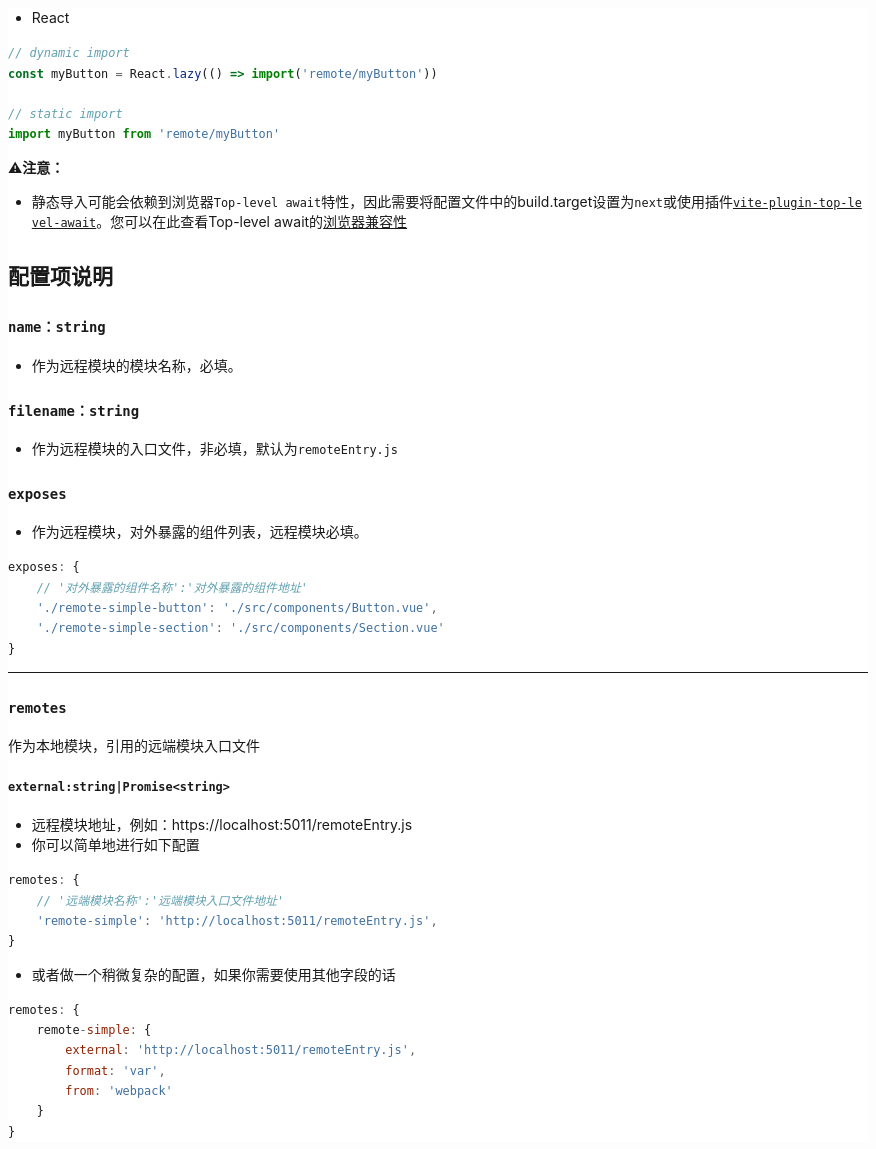 + React

```js
// dynamic import
const myButton = React.lazy(() => import('remote/myButton'))

// static import
import myButton from 'remote/myButton'
```
⚠️**注意：**

* 静态导入可能会依赖到浏览器`Top-level await`特性，因此需要将配置文件中的build.target设置为`next`或使用插件[`vite-plugin-top-level-await`](https://github.com/Menci/vite-plugin-top-level-await)。您可以在此查看Top-level await的[浏览器兼容性](https://developer.mozilla.org/en-US/docs/Web/JavaScript/Reference/Operators/await#browser_compatibility)

## 配置项说明

### `name：string`
* 作为远程模块的模块名称，必填。

### `filename：string`
* 作为远程模块的入口文件，非必填，默认为`remoteEntry.js`
### `exposes`

* 作为远程模块，对外暴露的组件列表，远程模块必填。
```js
exposes: {
    // '对外暴露的组件名称':'对外暴露的组件地址'
    './remote-simple-button': './src/components/Button.vue',
    './remote-simple-section': './src/components/Section.vue'
}
```

----
### `remotes`
作为本地模块，引用的远端模块入口文件

#### `external:string|Promise<string>`
* 远程模块地址，例如：https://localhost:5011/remoteEntry.js
* 你可以简单地进行如下配置

```js
remotes: {
    // '远端模块名称':'远端模块入口文件地址'
    'remote-simple': 'http://localhost:5011/remoteEntry.js',
}
```
* 或者做一个稍微复杂的配置，如果你需要使用其他字段的话

```javascript
remotes: {
    remote-simple: {
        external: 'http://localhost:5011/remoteEntry.js',
        format: 'var',
        from: 'webpack'
    }
}
```
